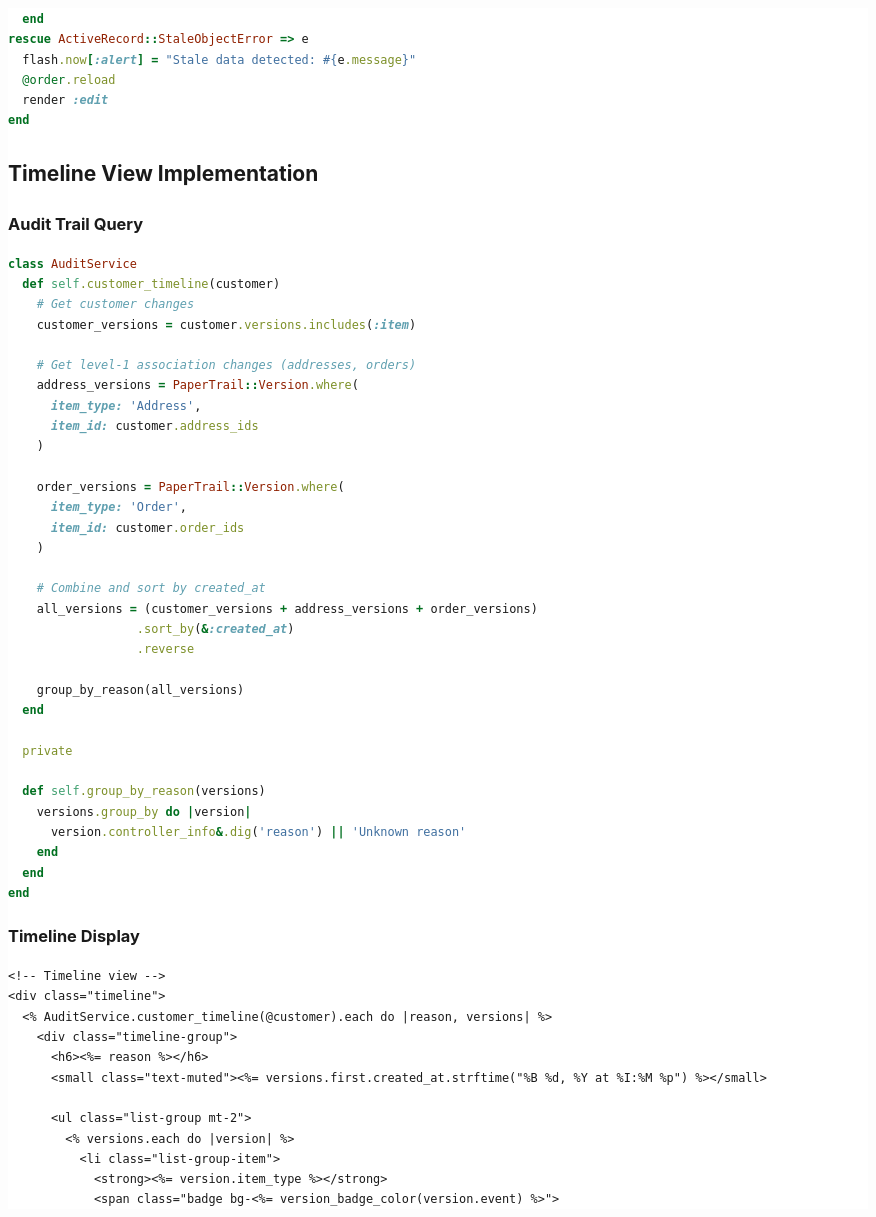 ```ruby
  end
rescue ActiveRecord::StaleObjectError => e
  flash.now[:alert] = "Stale data detected: #{e.message}"
  @order.reload
  render :edit
end
```

## Timeline View Implementation

### Audit Trail Query

```ruby
class AuditService
  def self.customer_timeline(customer)
    # Get customer changes
    customer_versions = customer.versions.includes(:item)

    # Get level-1 association changes (addresses, orders)
    address_versions = PaperTrail::Version.where(
      item_type: 'Address',
      item_id: customer.address_ids
    )

    order_versions = PaperTrail::Version.where(
      item_type: 'Order',
      item_id: customer.order_ids
    )

    # Combine and sort by created_at
    all_versions = (customer_versions + address_versions + order_versions)
                  .sort_by(&:created_at)
                  .reverse

    group_by_reason(all_versions)
  end

  private

  def self.group_by_reason(versions)
    versions.group_by do |version|
      version.controller_info&.dig('reason') || 'Unknown reason'
    end
  end
end
```

### Timeline Display

```erb
<!-- Timeline view -->
<div class="timeline">
  <% AuditService.customer_timeline(@customer).each do |reason, versions| %>
    <div class="timeline-group">
      <h6><%= reason %></h6>
      <small class="text-muted"><%= versions.first.created_at.strftime("%B %d, %Y at %I:%M %p") %></small>

      <ul class="list-group mt-2">
        <% versions.each do |version| %>
          <li class="list-group-item">
            <strong><%= version.item_type %></strong>
            <span class="badge bg-<%= version_badge_color(version.event) %>">
```